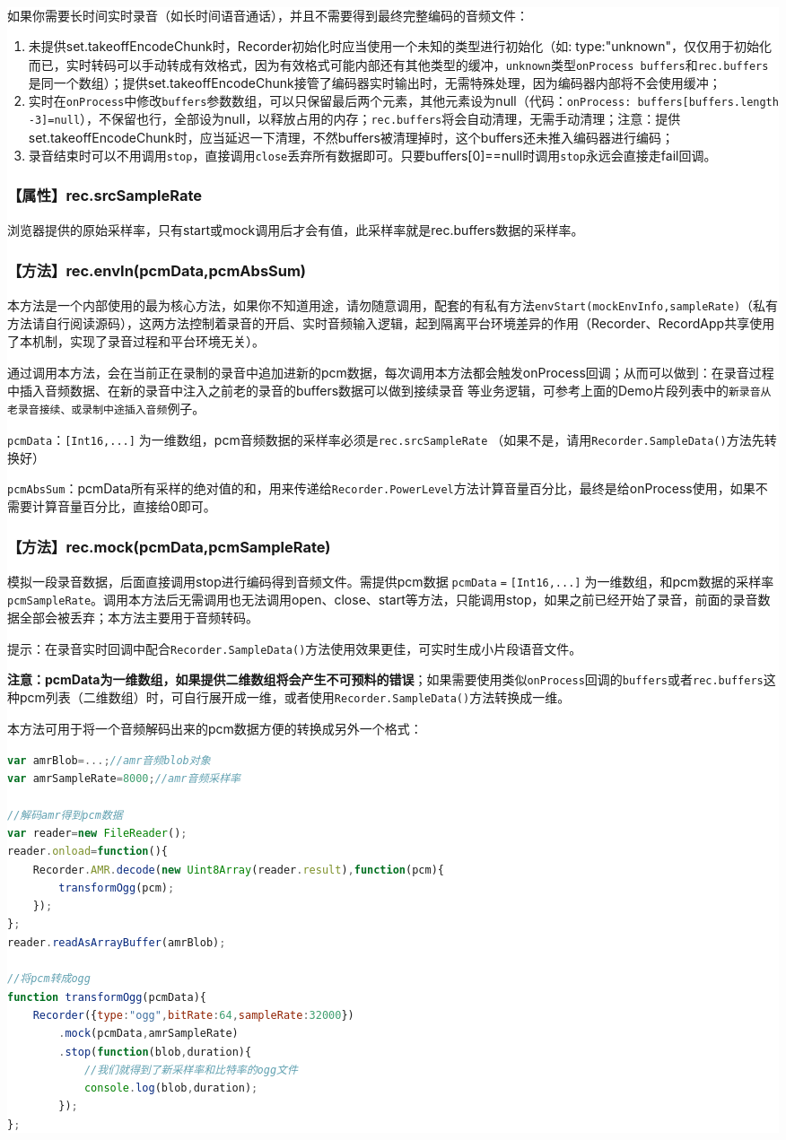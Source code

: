 如果你需要长时间实时录音（如长时间语音通话），并且不需要得到最终完整编码的音频文件：
1. 未提供set.takeoffEncodeChunk时，Recorder初始化时应当使用一个未知的类型进行初始化（如: type:"unknown"，仅仅用于初始化而已，实时转码可以手动转成有效格式，因为有效格式可能内部还有其他类型的缓冲，`unknown`类型`onProcess buffers`和`rec.buffers`是同一个数组）；提供set.takeoffEncodeChunk接管了编码器实时输出时，无需特殊处理，因为编码器内部将不会使用缓冲；
2. 实时在`onProcess`中修改`buffers`参数数组，可以只保留最后两个元素，其他元素设为null（代码：`onProcess: buffers[buffers.length-3]=null`），不保留也行，全部设为null，以释放占用的内存；`rec.buffers`将会自动清理，无需手动清理；注意：提供set.takeoffEncodeChunk时，应当延迟一下清理，不然buffers被清理掉时，这个buffers还未推入编码器进行编码；
3. 录音结束时可以不用调用`stop`，直接调用`close`丢弃所有数据即可。只要buffers[0]==null时调用`stop`永远会直接走fail回调。

### 【属性】rec.srcSampleRate
浏览器提供的原始采样率，只有start或mock调用后才会有值，此采样率就是rec.buffers数据的采样率。


### 【方法】rec.envIn(pcmData,pcmAbsSum)
本方法是一个内部使用的最为核心方法，如果你不知道用途，请勿随意调用，配套的有私有方法`envStart(mockEnvInfo,sampleRate)`（私有方法请自行阅读源码），这两方法控制着录音的开启、实时音频输入逻辑，起到隔离平台环境差异的作用（Recorder、RecordApp共享使用了本机制，实现了录音过程和平台环境无关）。

通过调用本方法，会在当前正在录制的录音中追加进新的pcm数据，每次调用本方法都会触发onProcess回调；从而可以做到：在录音过程中插入音频数据、在新的录音中注入之前老的录音的buffers数据可以做到接续录音 等业务逻辑，可参考上面的Demo片段列表中的`新录音从老录音接续、或录制中途插入音频`例子。

`pcmData`：`[Int16,...]` 为一维数组，pcm音频数据的采样率必须是`rec.srcSampleRate` （如果不是，请用`Recorder.SampleData()`方法先转换好）

`pcmAbsSum`：pcmData所有采样的绝对值的和，用来传递给`Recorder.PowerLevel`方法计算音量百分比，最终是给onProcess使用，如果不需要计算音量百分比，直接给0即可。


### 【方法】rec.mock(pcmData,pcmSampleRate)
模拟一段录音数据，后面直接调用stop进行编码得到音频文件。需提供pcm数据 `pcmData` `=` `[Int16,...]` 为一维数组，和pcm数据的采样率 `pcmSampleRate`。调用本方法后无需调用也无法调用open、close、start等方法，只能调用stop，如果之前已经开始了录音，前面的录音数据全部会被丢弃；本方法主要用于音频转码。

提示：在录音实时回调中配合`Recorder.SampleData()`方法使用效果更佳，可实时生成小片段语音文件。

**注意：pcmData为一维数组，如果提供二维数组将会产生不可预料的错误**；如果需要使用类似`onProcess`回调的`buffers`或者`rec.buffers`这种pcm列表（二维数组）时，可自行展开成一维，或者使用`Recorder.SampleData()`方法转换成一维。

本方法可用于将一个音频解码出来的pcm数据方便的转换成另外一个格式：
``` javascript
var amrBlob=...;//amr音频blob对象
var amrSampleRate=8000;//amr音频采样率

//解码amr得到pcm数据
var reader=new FileReader();
reader.onload=function(){
    Recorder.AMR.decode(new Uint8Array(reader.result),function(pcm){
        transformOgg(pcm);
    });
};
reader.readAsArrayBuffer(amrBlob);

//将pcm转成ogg
function transformOgg(pcmData){
    Recorder({type:"ogg",bitRate:64,sampleRate:32000})
        .mock(pcmData,amrSampleRate)
        .stop(function(blob,duration){
            //我们就得到了新采样率和比特率的ogg文件
            console.log(blob,duration);
        });
};
```
